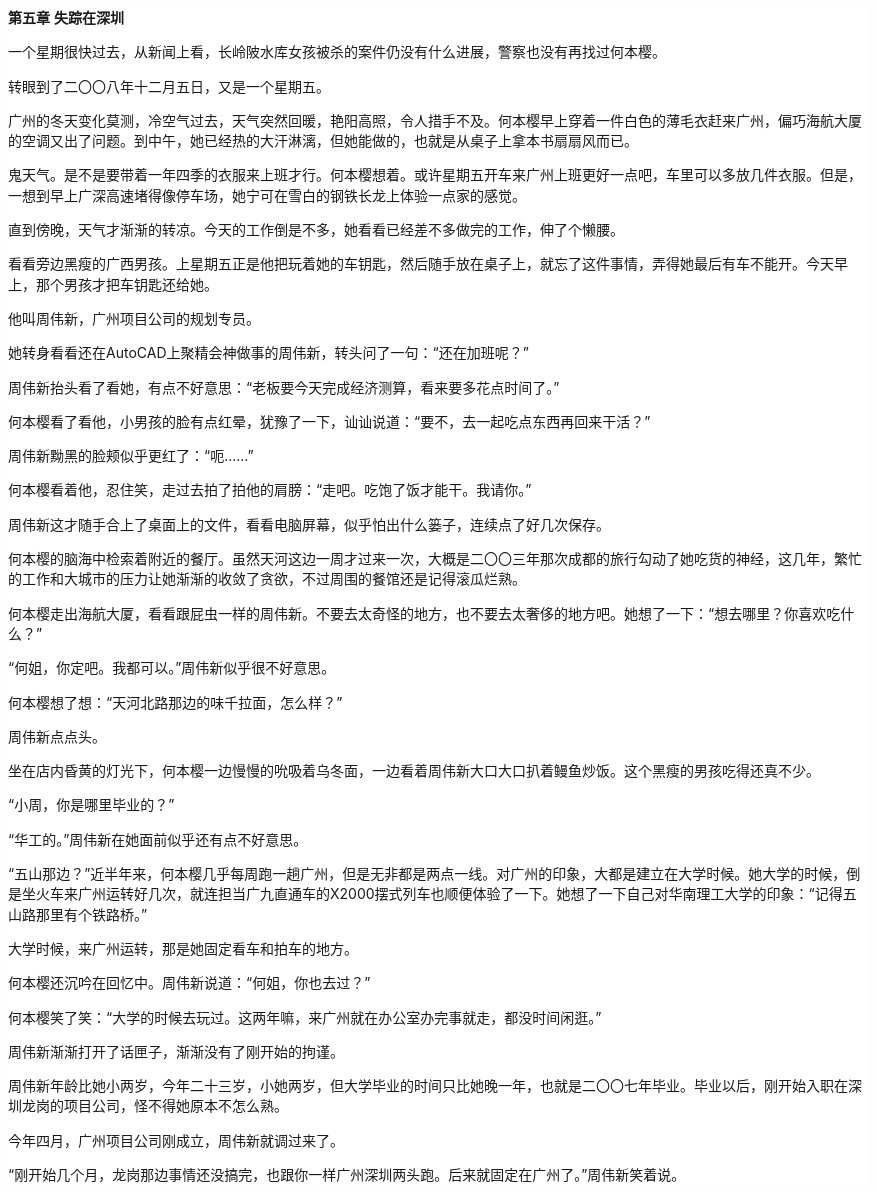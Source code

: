   

**第五章** **失踪在深圳**  

  
  
一个星期很快过去，从新闻上看，长岭陂水库女孩被杀的案件仍没有什么进展，警察也没有再找过何本樱。  
  
转眼到了二〇〇八年十二月五日，又是一个星期五。  
  
广州的冬天变化莫测，冷空气过去，天气突然回暖，艳阳高照，令人措手不及。何本樱早上穿着一件白色的薄毛衣赶来广州，偏巧海航大厦的空调又出了问题。到中午，她已经热的大汗淋漓，但她能做的，也就是从桌子上拿本书扇扇风而已。  
  
鬼天气。是不是要带着一年四季的衣服来上班才行。何本樱想着。或许星期五开车来广州上班更好一点吧，车里可以多放几件衣服。但是，一想到早上广深高速堵得像停车场，她宁可在雪白的钢铁长龙上体验一点家的感觉。  
  
直到傍晚，天气才渐渐的转凉。今天的工作倒是不多，她看看已经差不多做完的工作，伸了个懒腰。  
  
看看旁边黑瘦的广西男孩。上星期五正是他把玩着她的车钥匙，然后随手放在桌子上，就忘了这件事情，弄得她最后有车不能开。今天早上，那个男孩才把车钥匙还给她。  
  
他叫周伟新，广州项目公司的规划专员。  
  
她转身看看还在AutoCAD上聚精会神做事的周伟新，转头问了一句：“还在加班呢？”  
  
周伟新抬头看了看她，有点不好意思：“老板要今天完成经济测算，看来要多花点时间了。”  
  
何本樱看了看他，小男孩的脸有点红晕，犹豫了一下，讪讪说道：“要不，去一起吃点东西再回来干活？”  
  
周伟新黝黑的脸颊似乎更红了：“呃……”  
  
何本樱看着他，忍住笑，走过去拍了拍他的肩膀：“走吧。吃饱了饭才能干。我请你。”  
  
周伟新这才随手合上了桌面上的文件，看看电脑屏幕，似乎怕出什么篓子，连续点了好几次保存。  
  
何本樱的脑海中检索着附近的餐厅。虽然天河这边一周才过来一次，大概是二〇〇三年那次成都的旅行勾动了她吃货的神经，这几年，繁忙的工作和大城市的压力让她渐渐的收敛了贪欲，不过周围的餐馆还是记得滚瓜烂熟。  
  
何本樱走出海航大厦，看看跟屁虫一样的周伟新。不要去太奇怪的地方，也不要去太奢侈的地方吧。她想了一下：“想去哪里？你喜欢吃什么？”  
  
“何姐，你定吧。我都可以。”周伟新似乎很不好意思。  
  
何本樱想了想：“天河北路那边的味千拉面，怎么样？”  
  
周伟新点点头。  
  
坐在店内昏黄的灯光下，何本樱一边慢慢的吮吸着乌冬面，一边看着周伟新大口大口扒着鳗鱼炒饭。这个黑瘦的男孩吃得还真不少。  
  
“小周，你是哪里毕业的？”  
  
“华工的。”周伟新在她面前似乎还有点不好意思。  
  
“五山那边？”近半年来，何本樱几乎每周跑一趟广州，但是无非都是两点一线。对广州的印象，大都是建立在大学时候。她大学的时候，倒是坐火车来广州运转好几次，就连担当广九直通车的X2000摆式列车也顺便体验了一下。她想了一下自己对华南理工大学的印象：“记得五山路那里有个铁路桥。”  
  
大学时候，来广州运转，那是她固定看车和拍车的地方。  
  
何本樱还沉吟在回忆中。周伟新说道：“何姐，你也去过？”  
  
何本樱笑了笑：“大学的时候去玩过。这两年嘛，来广州就在办公室办完事就走，都没时间闲逛。”  
  
周伟新渐渐打开了话匣子，渐渐没有了刚开始的拘谨。  
  
周伟新年龄比她小两岁，今年二十三岁，小她两岁，但大学毕业的时间只比她晚一年，也就是二〇〇七年毕业。毕业以后，刚开始入职在深圳龙岗的项目公司，怪不得她原本不怎么熟。  
  
今年四月，广州项目公司刚成立，周伟新就调过来了。  
  
“刚开始几个月，龙岗那边事情还没搞完，也跟你一样广州深圳两头跑。后来就固定在广州了。”周伟新笑着说。  
  